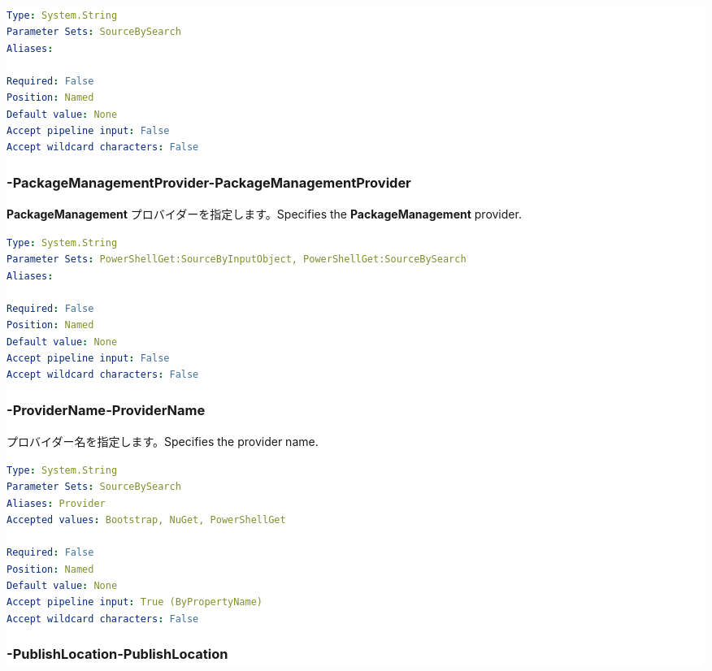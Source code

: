 ```yaml
Type: System.String
Parameter Sets: SourceBySearch
Aliases:

Required: False
Position: Named
Default value: None
Accept pipeline input: False
Accept wildcard characters: False
```

### <span data-ttu-id="35acd-146">-PackageManagementProvider</span><span class="sxs-lookup"><span data-stu-id="35acd-146">-PackageManagementProvider</span></span>

<span data-ttu-id="35acd-147">**PackageManagement** プロバイダーを指定します。</span><span class="sxs-lookup"><span data-stu-id="35acd-147">Specifies the **PackageManagement** provider.</span></span>

```yaml
Type: System.String
Parameter Sets: PowerShellGet:SourceByInputObject, PowerShellGet:SourceBySearch
Aliases:

Required: False
Position: Named
Default value: None
Accept pipeline input: False
Accept wildcard characters: False
```

### <span data-ttu-id="35acd-148">-ProviderName</span><span class="sxs-lookup"><span data-stu-id="35acd-148">-ProviderName</span></span>

<span data-ttu-id="35acd-149">プロバイダー名を指定します。</span><span class="sxs-lookup"><span data-stu-id="35acd-149">Specifies the provider name.</span></span>

```yaml
Type: System.String
Parameter Sets: SourceBySearch
Aliases: Provider
Accepted values: Bootstrap, NuGet, PowerShellGet

Required: False
Position: Named
Default value: None
Accept pipeline input: True (ByPropertyName)
Accept wildcard characters: False
```

### <span data-ttu-id="35acd-150">-PublishLocation</span><span class="sxs-lookup"><span data-stu-id="35acd-150">-PublishLocation</span></span>
